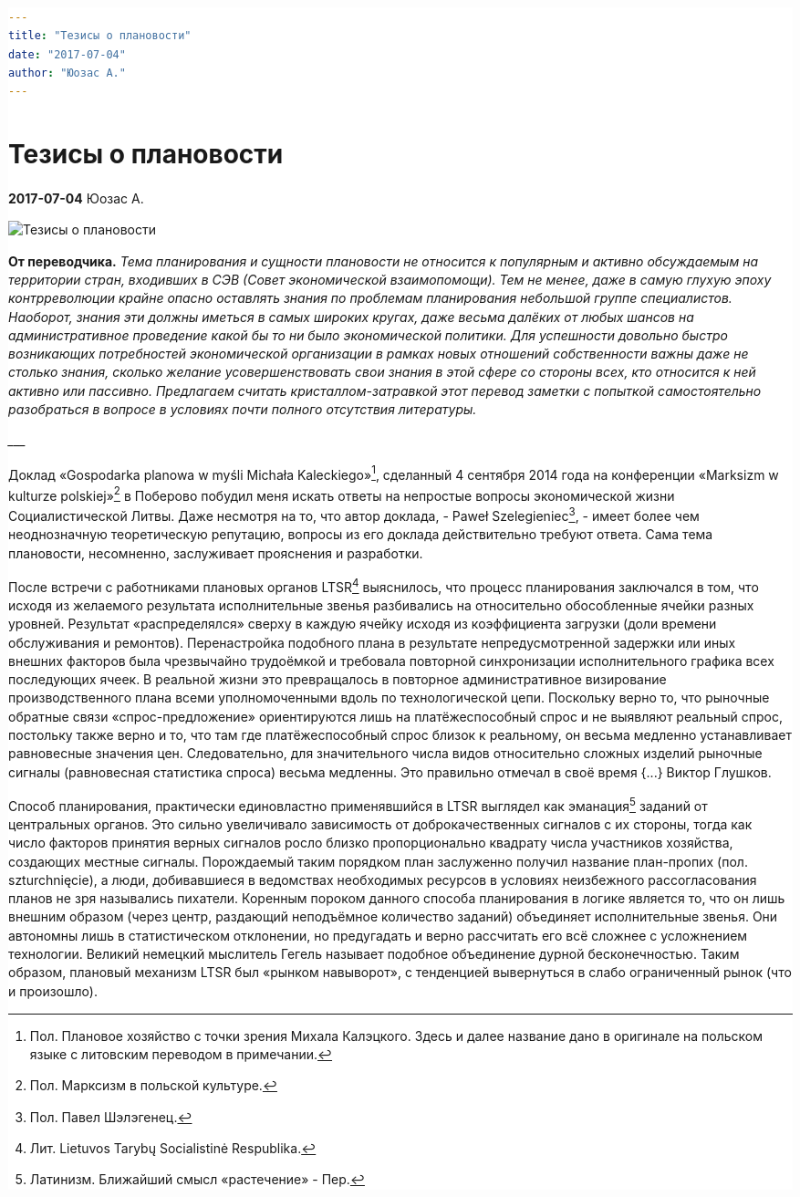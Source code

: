 ```yaml
---
title: "Тезисы о плановости"
date: "2017-07-04"
author: "Юозас А."
---
```


# Тезисы о плановости

**2017-07-04** Юозас А.

![Тезисы о плановости](http://tehne.com/assets/i/upload/library/sa-1928-6-006-1.jpg)

**От переводчика.** *Тема планирования и сущности плановости не относится к популярным и активно обсуждаемым на территории стран, входивших в СЭВ (Совет экономической взаимопомощи).* *Тем не менее, даже в самую глухую эпоху контрреволюции крайне опасно оставлять знания по проблемам планирования небольшой группе специалистов. Наоборот, знания эти должны иметься в самых широких кругах, даже весьма далёких от любых шансов на административное проведение какой бы то ни было экономической политики. Для успешности довольно быстро возникающих потребностей экономической организации в рамках новых отношений собственности важны даже не столько знания, сколько желание усовершенствовать свои знания в этой сфере со стороны всех, кто относится к ней активно или пассивно.* *Предлагаем считать кристаллом-затравкой этот перевод заметки с попыткой самостоятельно разобраться в вопросе в условиях почти полного отсутствия литературы.*

*___*

Доклад «Gospodarka planowa w myśli Michała Kaleckiego»[^1], сделанный 4 сентября 2014 года на конференции «Marksizm w kulturze polskiej»[^2] в Поберово побудил меня искать ответы на непростые вопросы экономической жизни Социалистической Литвы. Даже несмотря на то, что автор доклада, - Paweł Szelegieniec[^3], - имеет более чем неоднозначную теоретическую репутацию, вопросы из его доклада действительно требуют ответа. Сама тема плановости, несомненно, заслуживает прояснения и разработки.

После встречи с работниками плановых органов LTSR[^4] выяснилось, что процесс планирования заключался в том, что исходя из желаемого результата исполнительные звенья разбивались на относительно обособленные ячейки разных уровней. Результат «распределялся» сверху в каждую ячейку исходя из коэффициента загрузки (доли времени обслуживания и ремонтов). Перенастройка подобного плана в результате непредусмотренной задержки или иных внешних факторов была чрезвычайно трудоёмкой и требовала повторной синхронизации исполнительного графика всех последующих ячеек. В реальной жизни это превращалось в повторное административное визирование производственного плана всеми уполномоченными вдоль по технологической цепи. Поскольку верно то, что рыночные обратные связи «спрос-предложение» ориентируются лишь на платёжеспособный спрос и не выявляют реальный спрос, постольку также верно и то, что там где платёжеспособный спрос близок к реальному, он весьма медленно устанавливает равновесные значения цен. Следовательно, для значительного числа видов относительно сложных изделий рыночные сигналы (равновесная статистика спроса) весьма медленны. Это правильно отмечал в своё время \{...\} Виктор Глушков.

Способ планирования, практически единовластно применявшийся в LTSR выглядел как эманация[^5] заданий от центральных органов. Это сильно увеличивало зависимость от доброкачественных сигналов с их стороны, тогда как число факторов принятия верных сигналов росло близко пропорционально квадрату числа участников хозяйства, создающих местные сигналы. Порождаемый таким порядком план заслуженно получил название план-пропих (пол. szturchnięcie), а люди, добивавшиеся в ведомствах необходимых ресурсов в условиях неизбежного рассогласования планов не зря назывались пихатели. Коренным пороком данного способа планирования в логике является то, что он лишь внешним образом (через центр, раздающий неподъёмное количество заданий) объединяет исполнительные звенья. Они автономны лишь в статистическом отклонении, но предугадать и верно рассчитать его всё сложнее с усложнением технологии. Великий немецкий мыслитель Гегель называет подобное объединение дурной бесконечностью. Таким образом, плановый механизм LTSR был «рынком навыворот», с тенденцией вывернуться в слабо ограниченный рынок (что и произошло).


[^1]: Пол. Плановое хозяйство с точки зрения Михала Калэцкого. Здесь и далее название дано в оригинале на польском языке с литовским переводом в примечании.
[^2]: Пол. Марксизм в польской культуре.
[^3]: Пол. Павел Шэлэгенец.
[^4]: Лит. Lietuvos Tarybų Socialistinė Respublika.
[^5]: Латинизм. Ближайший смысл «растечение» - Пер.
[^6]: Кисея - ткань из длинных продольных нитей, отходящих от единственного поперечного шнура. В данном случае шнур символизирует результат, а нити его зависимости - Пер.
[^7]: В оригинале стоит жаргонизм "J. St. Raštai" (надлежит читать «J\{osifas\} St\{alinas\} Raštai» - «Иосиф Сталин Сочинения») с указанием конкретного абзаца литовского переводного издания, оригинал которого выглядит так: